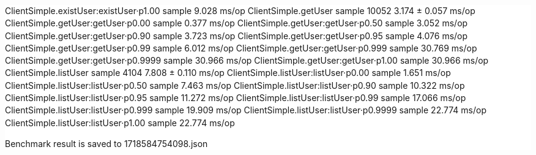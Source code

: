 ClientSimple.existUser:existUser·p1.00      sample          9.028           ms/op
ClientSimple.getUser                        sample  10052   3.174 ± 0.057   ms/op
ClientSimple.getUser:getUser·p0.00          sample          0.377           ms/op
ClientSimple.getUser:getUser·p0.50          sample          3.052           ms/op
ClientSimple.getUser:getUser·p0.90          sample          3.723           ms/op
ClientSimple.getUser:getUser·p0.95          sample          4.076           ms/op
ClientSimple.getUser:getUser·p0.99          sample          6.012           ms/op
ClientSimple.getUser:getUser·p0.999         sample         30.769           ms/op
ClientSimple.getUser:getUser·p0.9999        sample         30.966           ms/op
ClientSimple.getUser:getUser·p1.00          sample         30.966           ms/op
ClientSimple.listUser                       sample   4104   7.808 ± 0.110   ms/op
ClientSimple.listUser:listUser·p0.00        sample          1.651           ms/op
ClientSimple.listUser:listUser·p0.50        sample          7.463           ms/op
ClientSimple.listUser:listUser·p0.90        sample         10.322           ms/op
ClientSimple.listUser:listUser·p0.95        sample         11.272           ms/op
ClientSimple.listUser:listUser·p0.99        sample         17.066           ms/op
ClientSimple.listUser:listUser·p0.999       sample         19.909           ms/op
ClientSimple.listUser:listUser·p0.9999      sample         22.774           ms/op
ClientSimple.listUser:listUser·p1.00        sample         22.774           ms/op

Benchmark result is saved to 1718584754098.json
